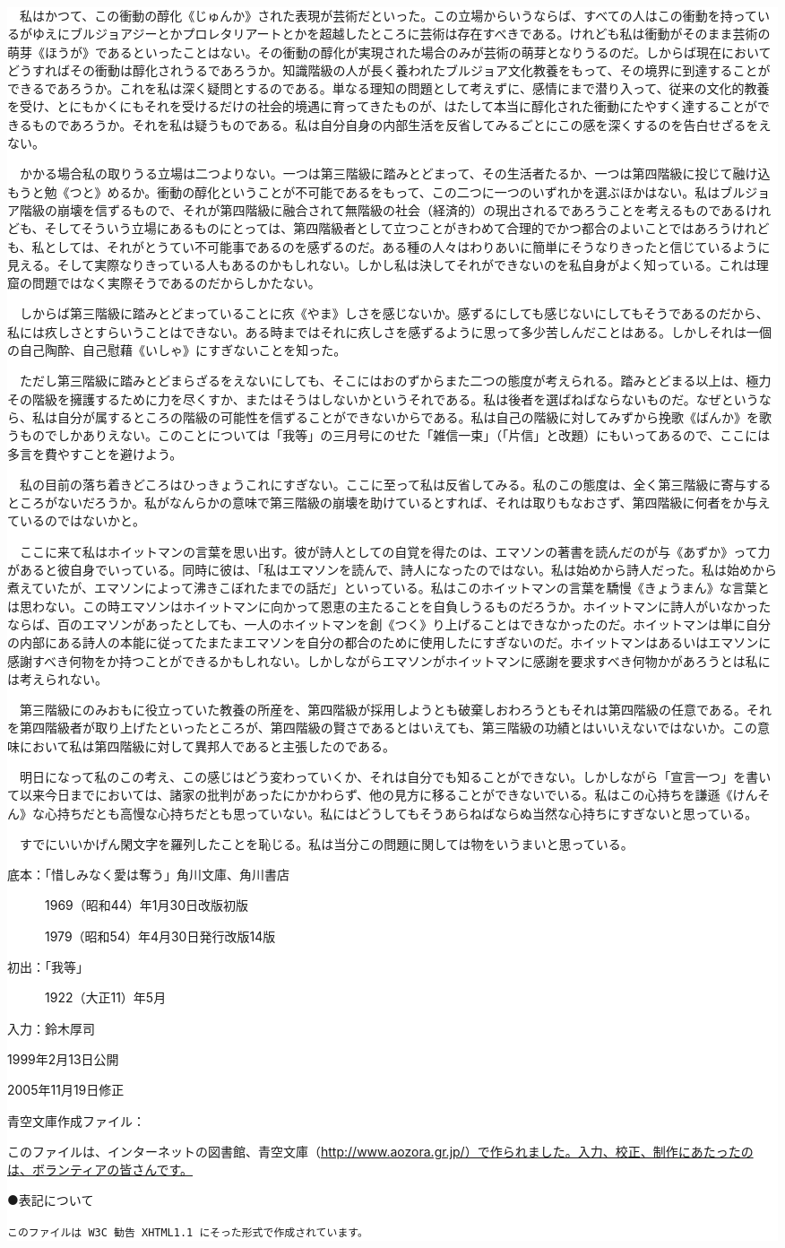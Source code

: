 　私はかつて、この衝動の醇化《じゅんか》された表現が芸術だといった。この立場からいうならば、すべての人はこの衝動を持っているがゆえにブルジョアジーとかプロレタリアートとかを超越したところに芸術は存在すべきである。けれども私は衝動がそのまま芸術の萌芽《ほうが》であるといったことはない。その衝動の醇化が実現された場合のみが芸術の萌芽となりうるのだ。しからば現在においてどうすればその衝動は醇化されうるであろうか。知識階級の人が長く養われたブルジョア文化教養をもって、その境界に到達することができるであろうか。これを私は深く疑問とするのである。単なる理知の問題として考えずに、感情にまで潜り入って、従来の文化的教養を受け、とにもかくにもそれを受けるだけの社会的境遇に育ってきたものが、はたして本当に醇化された衝動にたやすく達することができるものであろうか。それを私は疑うものである。私は自分自身の内部生活を反省してみるごとにこの感を深くするのを告白せざるをえない。

　かかる場合私の取りうる立場は二つよりない。一つは第三階級に踏みとどまって、その生活者たるか、一つは第四階級に投じて融け込もうと勉《つと》めるか。衝動の醇化ということが不可能であるをもって、この二つに一つのいずれかを選ぶほかはない。私はブルジョア階級の崩壊を信ずるもので、それが第四階級に融合されて無階級の社会（経済的）の現出されるであろうことを考えるものであるけれども、そしてそういう立場にあるものにとっては、第四階級者として立つことがきわめて合理的でかつ都合のよいことではあろうけれども、私としては、それがとうてい不可能事であるのを感ずるのだ。ある種の人々はわりあいに簡単にそうなりきったと信じているように見える。そして実際なりきっている人もあるのかもしれない。しかし私は決してそれができないのを私自身がよく知っている。これは理窟の問題ではなく実際そうであるのだからしかたない。

　しからば第三階級に踏みとどまっていることに疚《やま》しさを感じないか。感ずるにしても感じないにしてもそうであるのだから、私には疚しさとすらいうことはできない。ある時まではそれに疚しさを感ずるように思って多少苦しんだことはある。しかしそれは一個の自己陶酔、自己慰藉《いしゃ》にすぎないことを知った。

　ただし第三階級に踏みとどまらざるをえないにしても、そこにはおのずからまた二つの態度が考えられる。踏みとどまる以上は、極力その階級を擁護するために力を尽くすか、またはそうはしないかというそれである。私は後者を選ばねばならないものだ。なぜというなら、私は自分が属するところの階級の可能性を信ずることができないからである。私は自己の階級に対してみずから挽歌《ばんか》を歌うものでしかありえない。このことについては「我等」の三月号にのせた「雑信一束」（「片信」と改題）にもいってあるので、ここには多言を費やすことを避けよう。

　私の目前の落ち着きどころはひっきょうこれにすぎない。ここに至って私は反省してみる。私のこの態度は、全く第三階級に寄与するところがないだろうか。私がなんらかの意味で第三階級の崩壊を助けているとすれば、それは取りもなおさず、第四階級に何者をか与えているのではないかと。

　ここに来て私はホイットマンの言葉を思い出す。彼が詩人としての自覚を得たのは、エマソンの著書を読んだのが与《あずか》って力があると彼自身でいっている。同時に彼は、「私はエマソンを読んで、詩人になったのではない。私は始めから詩人だった。私は始めから煮えていたが、エマソンによって沸きこぼれたまでの話だ」といっている。私はこのホイットマンの言葉を驕慢《きょうまん》な言葉とは思わない。この時エマソンはホイットマンに向かって恩恵の主たることを自負しうるものだろうか。ホイットマンに詩人がいなかったならば、百のエマソンがあったとしても、一人のホイットマンを創《つく》り上げることはできなかったのだ。ホイットマンは単に自分の内部にある詩人の本能に従ってたまたまエマソンを自分の都合のために使用したにすぎないのだ。ホイットマンはあるいはエマソンに感謝すべき何物をか持つことができるかもしれない。しかしながらエマソンがホイットマンに感謝を要求すべき何物かがあろうとは私には考えられない。

　第三階級にのみおもに役立っていた教養の所産を、第四階級が採用しようとも破棄しおわろうともそれは第四階級の任意である。それを第四階級者が取り上げたといったところが、第四階級の賢さであるとはいえても、第三階級の功績とはいいえないではないか。この意味において私は第四階級に対して異邦人であると主張したのである。

　明日になって私のこの考え、この感じはどう変わっていくか、それは自分でも知ることができない。しかしながら「宣言一つ」を書いて以来今日までにおいては、諸家の批判があったにかかわらず、他の見方に移ることができないでいる。私はこの心持ちを謙遜《けんそん》な心持ちだとも高慢な心持ちだとも思っていない。私にはどうしてもそうあらねばならぬ当然な心持ちにすぎないと思っている。

　すでにいいかげん閑文字を羅列したことを恥じる。私は当分この問題に関しては物をいうまいと思っている。













底本：「惜しみなく愛は奪う」角川文庫、角川書店


　　　1969（昭和44）年1月30日改版初版

　　　1979（昭和54）年4月30日発行改版14版

初出：「我等」

　　　1922（大正11）年5月

入力：鈴木厚司

1999年2月13日公開

2005年11月19日修正

青空文庫作成ファイル：

このファイルは、インターネットの図書館、青空文庫（http://www.aozora.gr.jp/）で作られました。入力、校正、制作にあたったのは、ボランティアの皆さんです。









●表記について


	このファイルは W3C 勧告 XHTML1.1 にそった形式で作成されています。